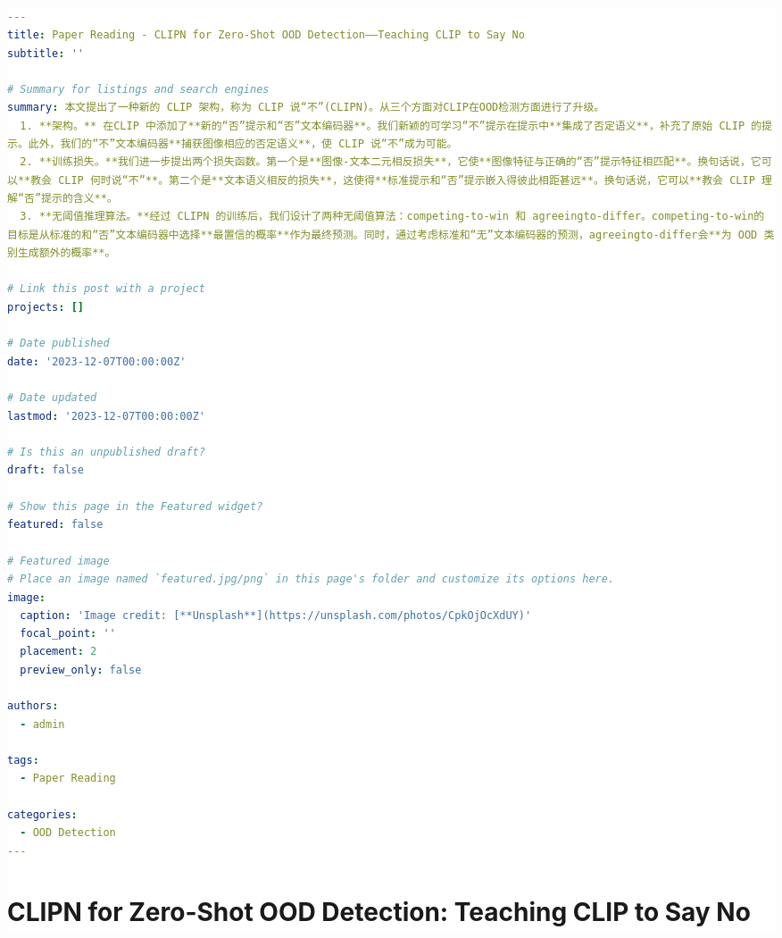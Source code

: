 ```yaml
---
title: Paper Reading - CLIPN for Zero-Shot OOD Detection——Teaching CLIP to Say No
subtitle: ''

# Summary for listings and search engines
summary: 本文提出了一种新的 CLIP 架构，称为 CLIP 说“不”(CLIPN)。从三个方面对CLIP在OOD检测方面进行了升级。
  1. **架构。** 在CLIP 中添加了**新的“否”提示和“否”文本编码器**。我们新颖的可学习“不”提示在提示中**集成了否定语义**，补充了原始 CLIP 的提示。此外，我们的“不”文本编码器**捕获图像相应的否定语义**，使 CLIP 说“不”成为可能。 
  2. **训练损失。**我们进一步提出两个损失函数。第一个是**图像-文本二元相反损失**，它使**图像特征与正确的“否”提示特征相匹配**。换句话说，它可以**教会 CLIP 何时说“不”**。第二个是**文本语义相反的损失**，这使得**标准提示和“否”提示嵌入得彼此相距甚远**。换句话说，它可以**教会 CLIP 理解“否”提示的含义**。
  3. **无阈值推理算法。**经过 CLIPN 的训练后，我们设计了两种无阈值算法：competing-to-win 和 agreeingto-differ。competing-to-win的目标是从标准的和“否”文本编码器中选择**最置信的概率**作为最终预测。同时，通过考虑标准和“无”文本编码器的预测，agreeingto-differ会**为 OOD 类别生成额外的概率**。

# Link this post with a project
projects: []

# Date published
date: '2023-12-07T00:00:00Z'

# Date updated
lastmod: '2023-12-07T00:00:00Z'

# Is this an unpublished draft?
draft: false

# Show this page in the Featured widget?
featured: false

# Featured image
# Place an image named `featured.jpg/png` in this page's folder and customize its options here.
image:
  caption: 'Image credit: [**Unsplash**](https://unsplash.com/photos/CpkOjOcXdUY)'
  focal_point: ''
  placement: 2
  preview_only: false

authors:
  - admin

tags:
  - Paper Reading

categories:
  - OOD Detection
---
```


# CLIPN for Zero-Shot OOD Detection: Teaching CLIP to Say No
